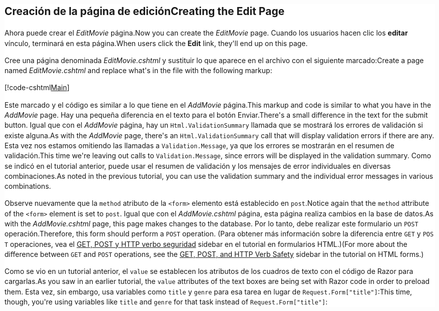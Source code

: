 ## <a name="creating-the-edit-page"></a><span data-ttu-id="c26b1-181">Creación de la página de edición</span><span class="sxs-lookup"><span data-stu-id="c26b1-181">Creating the Edit Page</span></span>

<span data-ttu-id="c26b1-182">Ahora puede crear el *EditMovie* página.</span><span class="sxs-lookup"><span data-stu-id="c26b1-182">Now you can create the *EditMovie* page.</span></span> <span data-ttu-id="c26b1-183">Cuando los usuarios hacen clic los **editar** vínculo, terminará en esta página.</span><span class="sxs-lookup"><span data-stu-id="c26b1-183">When users click the **Edit** link, they'll end up on this page.</span></span>

<span data-ttu-id="c26b1-184">Cree una página denominada *EditMovie.cshtml* y sustituir lo que aparece en el archivo con el siguiente marcado:</span><span class="sxs-lookup"><span data-stu-id="c26b1-184">Create a page named *EditMovie.cshtml* and replace what's in the file with the following markup:</span></span>

[!code-cshtml[Main](updating-data/samples/sample10.cshtml)]

<span data-ttu-id="c26b1-185">Este marcado y el código es similar a lo que tiene en el *AddMovie* página.</span><span class="sxs-lookup"><span data-stu-id="c26b1-185">This markup and code is similar to what you have in the *AddMovie* page.</span></span> <span data-ttu-id="c26b1-186">Hay una pequeña diferencia en el texto para el botón Enviar.</span><span class="sxs-lookup"><span data-stu-id="c26b1-186">There's a small difference in the text for the submit button.</span></span> <span data-ttu-id="c26b1-187">Igual que con el *AddMovie* página, hay un `Html.ValidationSummary` llamada que se mostrará los errores de validación si existe alguna.</span><span class="sxs-lookup"><span data-stu-id="c26b1-187">As with the *AddMovie* page, there's an `Html.ValidationSummary` call that will display validation errors if there are any.</span></span> <span data-ttu-id="c26b1-188">Esta vez nos estamos omitiendo las llamadas a `Validation.Message`, ya que los errores se mostrarán en el resumen de validación.</span><span class="sxs-lookup"><span data-stu-id="c26b1-188">This time we're leaving out calls to `Validation.Message`, since errors will be displayed in the validation summary.</span></span> <span data-ttu-id="c26b1-189">Como se indicó en el tutorial anterior, puede usar el resumen de validación y los mensajes de error individuales en diversas combinaciones.</span><span class="sxs-lookup"><span data-stu-id="c26b1-189">As noted in the previous tutorial, you can use the validation summary and the individual error messages in various combinations.</span></span>

<span data-ttu-id="c26b1-190">Observe nuevamente que la `method` atributo de la `<form>` elemento está establecido en `post`.</span><span class="sxs-lookup"><span data-stu-id="c26b1-190">Notice again that the `method` attribute of the `<form>` element is set to `post`.</span></span> <span data-ttu-id="c26b1-191">Igual que con el *AddMovie.cshtml* página, esta página realiza cambios en la base de datos.</span><span class="sxs-lookup"><span data-stu-id="c26b1-191">As with the *AddMovie.cshtml* page, this page makes changes to the database.</span></span> <span data-ttu-id="c26b1-192">Por lo tanto, debe realizar este formulario un `POST` operación.</span><span class="sxs-lookup"><span data-stu-id="c26b1-192">Therefore, this form should perform a `POST` operation.</span></span> <span data-ttu-id="c26b1-193">(Para obtener más información sobre la diferencia entre `GET` y `POST` operaciones, vea el [GET, POST y HTTP verbo seguridad](form-basics.md#GET,_POST,_and_HTTP_Verb_Safety) sidebar en el tutorial en formularios HTML.)</span><span class="sxs-lookup"><span data-stu-id="c26b1-193">(For more about the difference between `GET` and `POST` operations, see the [GET, POST, and HTTP Verb Safety](form-basics.md#GET,_POST,_and_HTTP_Verb_Safety) sidebar in the tutorial on HTML forms.)</span></span>

<span data-ttu-id="c26b1-194">Como se vio en un tutorial anterior, el `value` se establecen los atributos de los cuadros de texto con el código de Razor para cargarlas.</span><span class="sxs-lookup"><span data-stu-id="c26b1-194">As you saw in an earlier tutorial, the `value` attributes of the text boxes are being set with Razor code in order to preload them.</span></span> <span data-ttu-id="c26b1-195">Esta vez, sin embargo, usa variables como `title` y `genre` para esa tarea en lugar de `Request.Form["title"]`:</span><span class="sxs-lookup"><span data-stu-id="c26b1-195">This time, though, you're using variables like `title` and `genre` for that task instead of `Request.Form["title"]`:</span></span>
